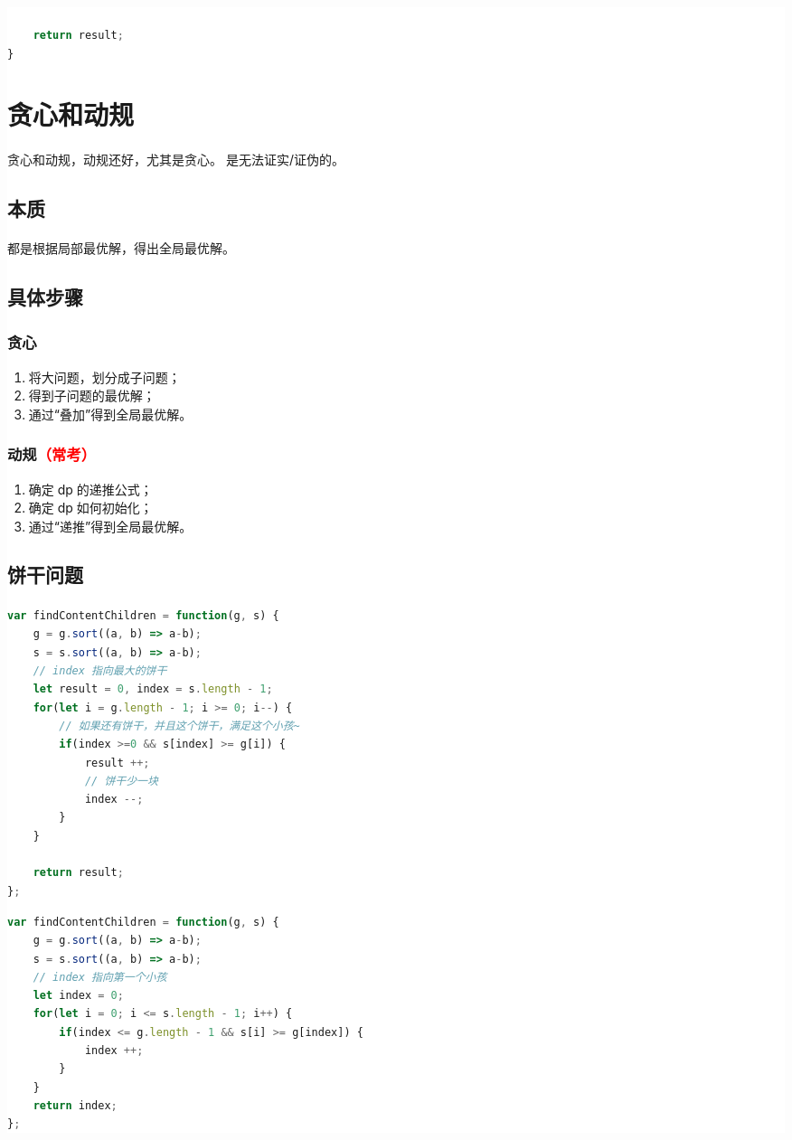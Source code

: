 ```js

    return result;
}

```

# 贪心和动规

贪心和动规，动规还好，尤其是贪心。
是无法证实/证伪的。

## 本质
都是根据局部最优解，得出全局最优解。

## 具体步骤
### 贪心
1. 将大问题，划分成子问题；
2. 得到子问题的最优解；
3. 通过“叠加”得到全局最优解。
### 动规<span style="color:red;">（常考）</span>
1. 确定 dp 的递推公式；
2. 确定 dp 如何初始化；
3. 通过“递推”得到全局最优解。

## 饼干问题 
```js
var findContentChildren = function(g, s) {
    g = g.sort((a, b) => a-b);
    s = s.sort((a, b) => a-b);
    // index 指向最大的饼干
    let result = 0, index = s.length - 1;
    for(let i = g.length - 1; i >= 0; i--) {
        // 如果还有饼干，并且这个饼干，满足这个小孩~
        if(index >=0 && s[index] >= g[i]) {
            result ++;
            // 饼干少一块
            index --;
        }
    }

    return result;
};
```

```js
var findContentChildren = function(g, s) {
    g = g.sort((a, b) => a-b);
    s = s.sort((a, b) => a-b);
    // index 指向第一个小孩
    let index = 0;
    for(let i = 0; i <= s.length - 1; i++) {
        if(index <= g.length - 1 && s[i] >= g[index]) {
            index ++;
        }
    }
    return index;
};
```
